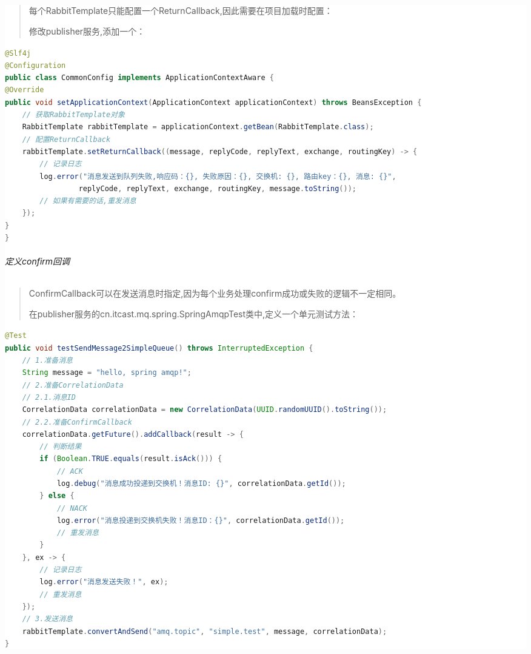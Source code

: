 > 每个RabbitTemplate只能配置一个ReturnCallback,因此需要在项目加载时配置：
>
> 修改publisher服务,添加一个：

```java
@Slf4j
@Configuration
public class CommonConfig implements ApplicationContextAware {
@Override
public void setApplicationContext(ApplicationContext applicationContext) throws BeansException {
    // 获取RabbitTemplate对象
    RabbitTemplate rabbitTemplate = applicationContext.getBean(RabbitTemplate.class);
    // 配置ReturnCallback
    rabbitTemplate.setReturnCallback((message, replyCode, replyText, exchange, routingKey) -> {
        // 记录日志
        log.error("消息发送到队列失败,响应码：{}, 失败原因：{}, 交换机: {}, 路由key：{}, 消息: {}",
                 replyCode, replyText, exchange, routingKey, message.toString());
        // 如果有需要的话,重发消息
    });
}
}
```

###### 定义confirm回调

> ConfirmCallback可以在发送消息时指定,因为每个业务处理confirm成功或失败的逻辑不一定相同。
>
> 在publisher服务的cn.itcast.mq.spring.SpringAmqpTest类中,定义一个单元测试方法：

```java
@Test
public void testSendMessage2SimpleQueue() throws InterruptedException {
    // 1.准备消息
    String message = "hello, spring amqp!";
    // 2.准备CorrelationData
    // 2.1.消息ID
    CorrelationData correlationData = new CorrelationData(UUID.randomUUID().toString());
    // 2.2.准备ConfirmCallback
    correlationData.getFuture().addCallback(result -> {
        // 判断结果
        if (Boolean.TRUE.equals(result.isAck())) {
            // ACK
            log.debug("消息成功投递到交换机！消息ID: {}", correlationData.getId());
        } else {
            // NACK
            log.error("消息投递到交换机失败！消息ID：{}", correlationData.getId());
            // 重发消息
        }
    }, ex -> {
        // 记录日志
        log.error("消息发送失败！", ex);
        // 重发消息
    });
    // 3.发送消息
    rabbitTemplate.convertAndSend("amq.topic", "simple.test", message, correlationData);
}
```
